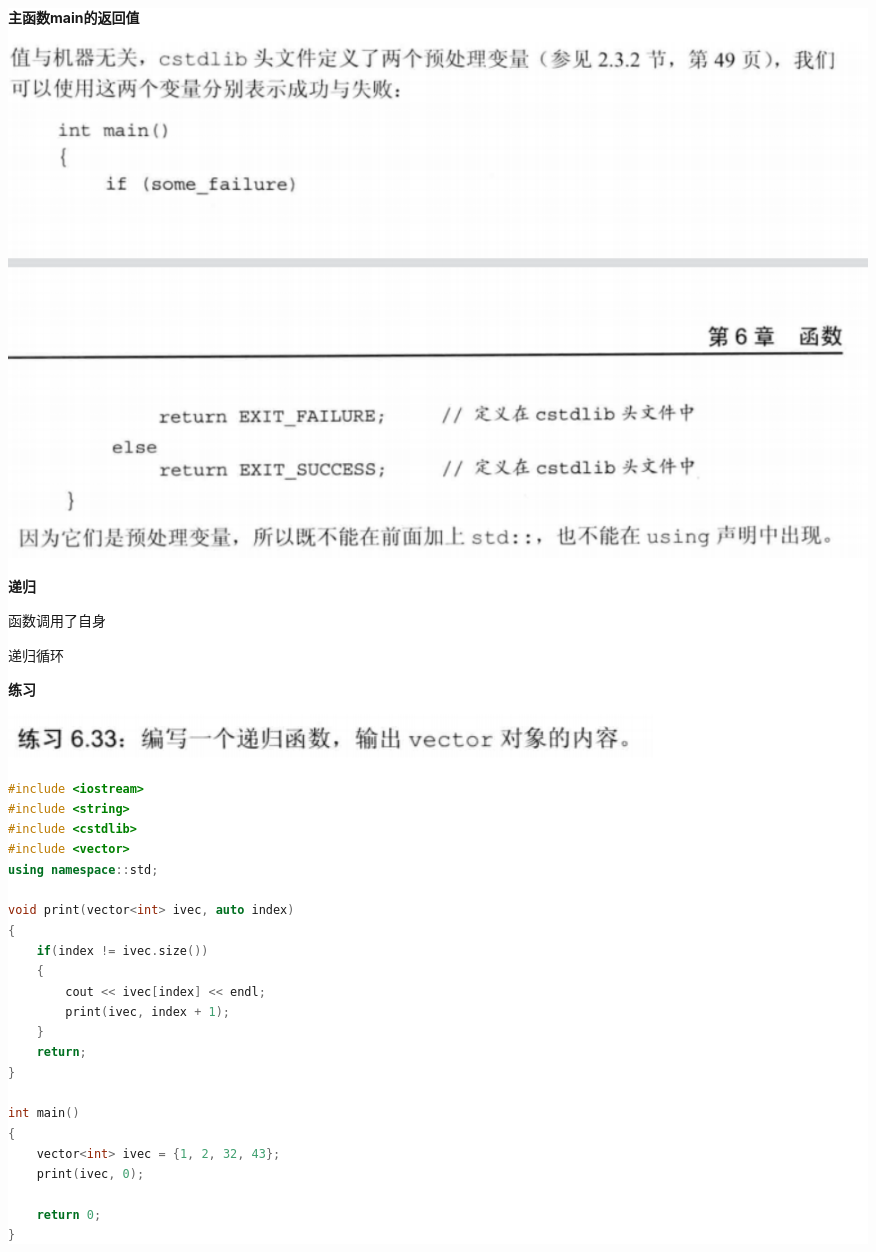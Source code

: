 **主函数main的返回值**

![image-20210630143732773](README.assets/image-20210630143732773.png)

**递归**

函数调用了自身

递归循环

**练习**

![image-20210705210322614](README.assets/image-20210705210322614.png)

```c++
#include <iostream>
#include <string>
#include <cstdlib>
#include <vector>
using namespace::std;

void print(vector<int> ivec, auto index)
{
    if(index != ivec.size())
    {
        cout << ivec[index] << endl;
        print(ivec, index + 1);
    }
    return;
}

int main()
{
    vector<int> ivec = {1, 2, 32, 43};
    print(ivec, 0);

    return 0;
}
```